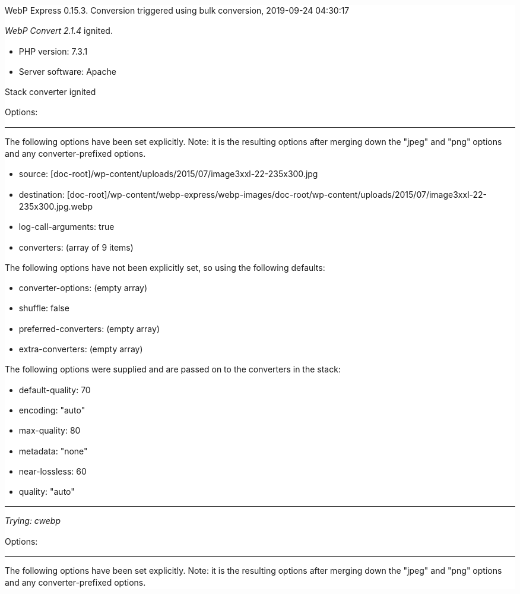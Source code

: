 WebP Express 0.15.3. Conversion triggered using bulk conversion, 2019-09-24 04:30:17


*WebP Convert 2.1.4*  ignited.

- PHP version: 7.3.1

- Server software: Apache


Stack converter ignited


Options:

------------

The following options have been set explicitly. Note: it is the resulting options after merging down the "jpeg" and "png" options and any converter-prefixed options.

- source: [doc-root]/wp-content/uploads/2015/07/image3xxl-22-235x300.jpg

- destination: [doc-root]/wp-content/webp-express/webp-images/doc-root/wp-content/uploads/2015/07/image3xxl-22-235x300.jpg.webp

- log-call-arguments: true

- converters: (array of 9 items)


The following options have not been explicitly set, so using the following defaults:

- converter-options: (empty array)

- shuffle: false

- preferred-converters: (empty array)

- extra-converters: (empty array)


The following options were supplied and are passed on to the converters in the stack:

- default-quality: 70

- encoding: "auto"

- max-quality: 80

- metadata: "none"

- near-lossless: 60

- quality: "auto"

------------



*Trying: cwebp* 


Options:

------------

The following options have been set explicitly. Note: it is the resulting options after merging down the "jpeg" and "png" options and any converter-prefixed options.
